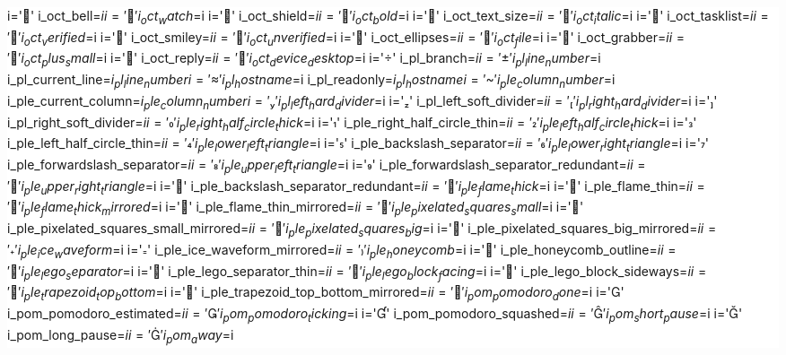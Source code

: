 i='' i_oct_bell=$i
i='' i_oct_watch=$i
i='' i_oct_shield=$i
i='' i_oct_bold=$i
i='' i_oct_text_size=$i
i='' i_oct_italic=$i
i='' i_oct_tasklist=$i
i='' i_oct_verified=$i
i='' i_oct_smiley=$i
i='' i_oct_unverified=$i
i='' i_oct_ellipses=$i
i='' i_oct_file=$i
i='' i_oct_grabber=$i
i='' i_oct_plus_small=$i
i='' i_oct_reply=$i
i='' i_oct_device_desktop=$i
i='' i_pl_branch=$i
i='' i_pl_line_number=$i
      i_pl_current_line=$i_pl_line_number
i='' i_pl_hostname=$i
      i_pl_readonly=$i_pl_hostname
i='' i_ple_column_number=$i
      i_ple_current_column=$i_ple_column_number
i='' i_pl_left_hard_divider=$i
i='' i_pl_left_soft_divider=$i
i='' i_pl_right_hard_divider=$i
i='' i_pl_right_soft_divider=$i
i='' i_ple_right_half_circle_thick=$i
i='' i_ple_right_half_circle_thin=$i
i='' i_ple_left_half_circle_thick=$i
i='' i_ple_left_half_circle_thin=$i
i='' i_ple_lower_left_triangle=$i
i='' i_ple_backslash_separator=$i
i='' i_ple_lower_right_triangle=$i
i='' i_ple_forwardslash_separator=$i
i='' i_ple_upper_left_triangle=$i
i='' i_ple_forwardslash_separator_redundant=$i
i='' i_ple_upper_right_triangle=$i
i='' i_ple_backslash_separator_redundant=$i
i='' i_ple_flame_thick=$i
i='' i_ple_flame_thin=$i
i='' i_ple_flame_thick_mirrored=$i
i='' i_ple_flame_thin_mirrored=$i
i='' i_ple_pixelated_squares_small=$i
i='' i_ple_pixelated_squares_small_mirrored=$i
i='' i_ple_pixelated_squares_big=$i
i='' i_ple_pixelated_squares_big_mirrored=$i
i='' i_ple_ice_waveform=$i
i='' i_ple_ice_waveform_mirrored=$i
i='' i_ple_honeycomb=$i
i='' i_ple_honeycomb_outline=$i
i='' i_ple_lego_separator=$i
i='' i_ple_lego_separator_thin=$i
i='' i_ple_lego_block_facing=$i
i='' i_ple_lego_block_sideways=$i
i='' i_ple_trapezoid_top_bottom=$i
i='' i_ple_trapezoid_top_bottom_mirrored=$i
i='' i_pom_pomodoro_done=$i
i='' i_pom_pomodoro_estimated=$i
i='' i_pom_pomodoro_ticking=$i
i='' i_pom_pomodoro_squashed=$i
i='' i_pom_short_pause=$i
i='' i_pom_long_pause=$i
i='' i_pom_away=$i